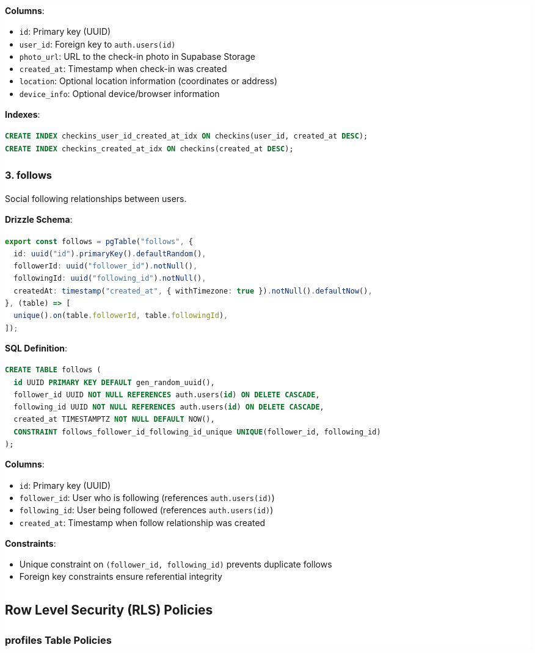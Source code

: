 **Columns**:
- `id`: Primary key (UUID)
- `user_id`: Foreign key to `auth.users(id)`
- `photo_url`: URL to the check-in photo in Supabase Storage
- `created_at`: Timestamp when check-in was created
- `location`: Optional location information (coordinates or address)
- `device_info`: Optional device/browser information

**Indexes**:
```sql
CREATE INDEX checkins_user_id_created_at_idx ON checkins(user_id, created_at DESC);
CREATE INDEX checkins_created_at_idx ON checkins(created_at DESC);
```

### 3. follows

Social following relationships between users.

**Drizzle Schema**:
```typescript
export const follows = pgTable("follows", {
  id: uuid("id").primaryKey().defaultRandom(),
  followerId: uuid("follower_id").notNull(),
  followingId: uuid("following_id").notNull(),
  createdAt: timestamp("created_at", { withTimezone: true }).notNull().defaultNow(),
}, (table) => [
  unique().on(table.followerId, table.followingId),
]);
```

**SQL Definition**:
```sql
CREATE TABLE follows (
  id UUID PRIMARY KEY DEFAULT gen_random_uuid(),
  follower_id UUID NOT NULL REFERENCES auth.users(id) ON DELETE CASCADE,
  following_id UUID NOT NULL REFERENCES auth.users(id) ON DELETE CASCADE,
  created_at TIMESTAMPTZ NOT NULL DEFAULT NOW(),
  CONSTRAINT follows_follower_id_following_id_unique UNIQUE(follower_id, following_id)
);
```

**Columns**:
- `id`: Primary key (UUID)
- `follower_id`: User who is following (references `auth.users(id)`)
- `following_id`: User being followed (references `auth.users(id)`)
- `created_at`: Timestamp when follow relationship was created

**Constraints**:
- Unique constraint on `(follower_id, following_id)` prevents duplicate follows
- Foreign key constraints ensure referential integrity

## Row Level Security (RLS) Policies

### profiles Table Policies

